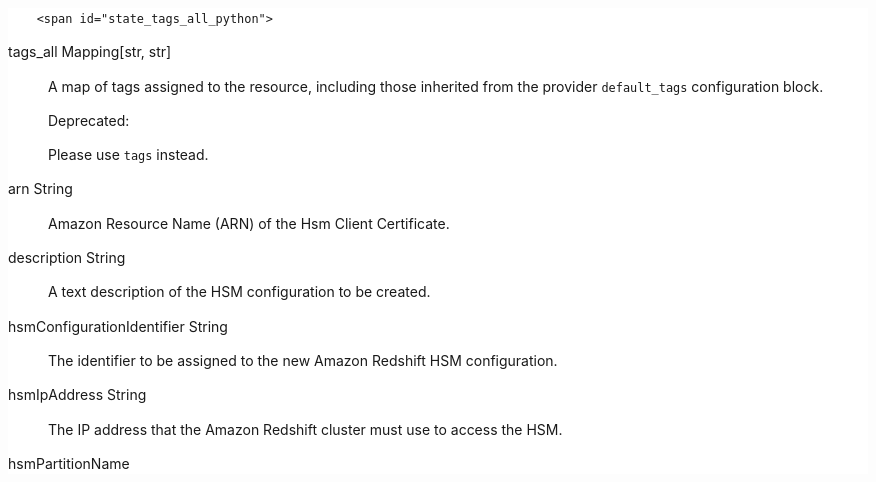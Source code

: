         <span id="state_tags_all_python">
<a data-swiftype-name="resource-property" data-swiftype-type="text" href="#state_tags_all_python" style="color: inherit; text-decoration: inherit;">tags_<wbr>all</a>
</span>
        <span class="property-indicator"></span>
        <span class="property-type">Mapping[str, str]</span>
    </dt>
    <dd><p>A map of tags assigned to the resource, including those inherited from the provider <code>default_tags</code> configuration block.</p>
<p class="property-message">Deprecated:<p>Please use <code>tags</code> instead.</p>
</p></dd></dl>
</pulumi-choosable>
</div>

<div>
<pulumi-choosable type="language" values="yaml">
<dl class="resources-properties"><dt class="property-optional"
            title="Optional">
        <span id="state_arn_yaml">
<a data-swiftype-name="resource-property" data-swiftype-type="text" href="#state_arn_yaml" style="color: inherit; text-decoration: inherit;">arn</a>
</span>
        <span class="property-indicator"></span>
        <span class="property-type">String</span>
    </dt>
    <dd><p>Amazon Resource Name (ARN) of the Hsm Client Certificate.</p>
</dd><dt class="property-optional property-replacement"
            title="Optional">
        <span id="state_description_yaml">
<a data-swiftype-name="resource-property" data-swiftype-type="text" href="#state_description_yaml" style="color: inherit; text-decoration: inherit;">description</a>
</span>
        <span class="property-indicator"></span>
        <span class="property-type">String</span>
    </dt>
    <dd><p>A text description of the HSM configuration to be created.</p>
</dd><dt class="property-optional property-replacement"
            title="Optional">
        <span id="state_hsmconfigurationidentifier_yaml">
<a data-swiftype-name="resource-property" data-swiftype-type="text" href="#state_hsmconfigurationidentifier_yaml" style="color: inherit; text-decoration: inherit;">hsm<wbr>Configuration<wbr>Identifier</a>
</span>
        <span class="property-indicator"></span>
        <span class="property-type">String</span>
    </dt>
    <dd><p>The identifier to be assigned to the new Amazon Redshift HSM configuration.</p>
</dd><dt class="property-optional property-replacement"
            title="Optional">
        <span id="state_hsmipaddress_yaml">
<a data-swiftype-name="resource-property" data-swiftype-type="text" href="#state_hsmipaddress_yaml" style="color: inherit; text-decoration: inherit;">hsm<wbr>Ip<wbr>Address</a>
</span>
        <span class="property-indicator"></span>
        <span class="property-type">String</span>
    </dt>
    <dd><p>The IP address that the Amazon Redshift cluster must use to access the HSM.</p>
</dd><dt class="property-optional property-replacement"
            title="Optional">
        <span id="state_hsmpartitionname_yaml">
<a data-swiftype-name="resource-property" data-swiftype-type="text" href="#state_hsmpartitionname_yaml" style="color: inherit; text-decoration: inherit;">hsm<wbr>Partition<wbr>Name</a>
</span>
        <span class="property-indicator"></span>